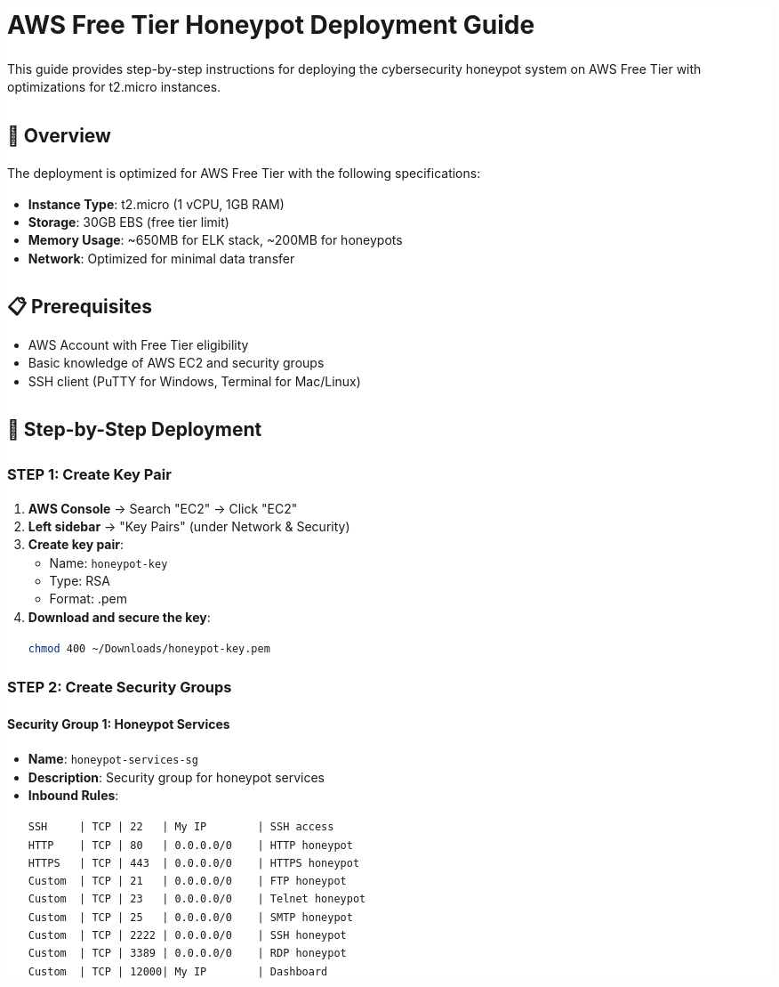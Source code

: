 # AWS Free Tier Honeypot Deployment Guide

This guide provides step-by-step instructions for deploying the cybersecurity honeypot system on AWS Free Tier with optimizations for t2.micro instances.

## 🎯 Overview

The deployment is optimized for AWS Free Tier with the following specifications:
- **Instance Type**: t2.micro (1 vCPU, 1GB RAM)
- **Storage**: 30GB EBS (free tier limit)
- **Memory Usage**: ~650MB for ELK stack, ~200MB for honeypots
- **Network**: Optimized for minimal data transfer

## 📋 Prerequisites

- AWS Account with Free Tier eligibility
- Basic knowledge of AWS EC2 and security groups
- SSH client (PuTTY for Windows, Terminal for Mac/Linux)

## 🚀 Step-by-Step Deployment

### STEP 1: Create Key Pair

1. **AWS Console** → Search "EC2" → Click "EC2"
2. **Left sidebar** → "Key Pairs" (under Network & Security)
3. **Create key pair**:
   - Name: `honeypot-key`
   - Type: RSA
   - Format: .pem
4. **Download and secure the key**:
   ```bash
   chmod 400 ~/Downloads/honeypot-key.pem
   ```

### STEP 2: Create Security Groups

#### Security Group 1: Honeypot Services
- **Name**: `honeypot-services-sg`
- **Description**: Security group for honeypot services
- **Inbound Rules**:
  ```
  SSH     | TCP | 22   | My IP        | SSH access
  HTTP    | TCP | 80   | 0.0.0.0/0    | HTTP honeypot
  HTTPS   | TCP | 443  | 0.0.0.0/0    | HTTPS honeypot
  Custom  | TCP | 21   | 0.0.0.0/0    | FTP honeypot
  Custom  | TCP | 23   | 0.0.0.0/0    | Telnet honeypot
  Custom  | TCP | 25   | 0.0.0.0/0    | SMTP honeypot
  Custom  | TCP | 2222 | 0.0.0.0/0    | SSH honeypot
  Custom  | TCP | 3389 | 0.0.0.0/0    | RDP honeypot
  Custom  | TCP | 12000| My IP        | Dashboard
  ```
